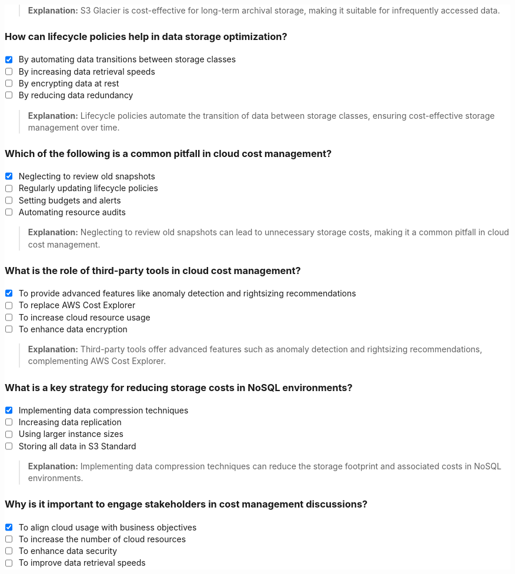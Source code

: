 > **Explanation:** S3 Glacier is cost-effective for long-term archival storage, making it suitable for infrequently accessed data.

### How can lifecycle policies help in data storage optimization?

- [x] By automating data transitions between storage classes
- [ ] By increasing data retrieval speeds
- [ ] By encrypting data at rest
- [ ] By reducing data redundancy

> **Explanation:** Lifecycle policies automate the transition of data between storage classes, ensuring cost-effective storage management over time.

### Which of the following is a common pitfall in cloud cost management?

- [x] Neglecting to review old snapshots
- [ ] Regularly updating lifecycle policies
- [ ] Setting budgets and alerts
- [ ] Automating resource audits

> **Explanation:** Neglecting to review old snapshots can lead to unnecessary storage costs, making it a common pitfall in cloud cost management.

### What is the role of third-party tools in cloud cost management?

- [x] To provide advanced features like anomaly detection and rightsizing recommendations
- [ ] To replace AWS Cost Explorer
- [ ] To increase cloud resource usage
- [ ] To enhance data encryption

> **Explanation:** Third-party tools offer advanced features such as anomaly detection and rightsizing recommendations, complementing AWS Cost Explorer.

### What is a key strategy for reducing storage costs in NoSQL environments?

- [x] Implementing data compression techniques
- [ ] Increasing data replication
- [ ] Using larger instance sizes
- [ ] Storing all data in S3 Standard

> **Explanation:** Implementing data compression techniques can reduce the storage footprint and associated costs in NoSQL environments.

### Why is it important to engage stakeholders in cost management discussions?

- [x] To align cloud usage with business objectives
- [ ] To increase the number of cloud resources
- [ ] To enhance data security
- [ ] To improve data retrieval speeds
